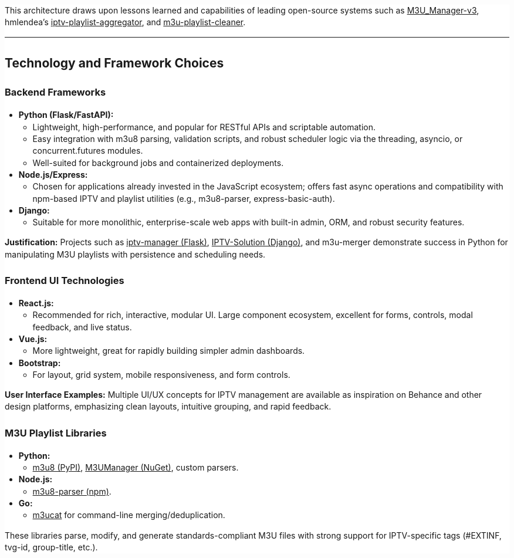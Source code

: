 This architecture draws upon lessons learned and capabilities of leading open-source systems such as [M3U_Manager-v3](https://github.com/rafikb/M3U_Manager-v3), hmlendea’s [iptv-playlist-aggregator](https://github.com/hmlendea/iptv-playlist-aggregator), and [m3u-playlist-cleaner](https://github.com/SeanRiggs/m3u-playlist-cleaner).

---

## Technology and Framework Choices

### Backend Frameworks

- **Python (Flask/FastAPI):** 
  - Lightweight, high-performance, and popular for RESTful APIs and scriptable automation.
  - Easy integration with m3u8 parsing, validation scripts, and robust scheduler logic via the threading, asyncio, or concurrent.futures modules.
  - Well-suited for background jobs and containerized deployments.
- **Node.js/Express:** 
  - Chosen for applications already invested in the JavaScript ecosystem; offers fast async operations and compatibility with npm-based IPTV and playlist utilities (e.g., m3u8-parser, express-basic-auth).
- **Django:** 
  - Suitable for more monolithic, enterprise-scale web apps with built-in admin, ORM, and robust security features.

**Justification:** Projects such as [iptv-manager (Flask)](https://github.com/bjakushka/iptv-manager), [IPTV-Solution (Django)](https://github.com/coach1988/IPTV-Solution), and m3u-merger demonstrate success in Python for manipulating M3U playlists with persistence and scheduling needs.

### Frontend UI Technologies

- **React.js:** 
  - Recommended for rich, interactive, modular UI. Large component ecosystem, excellent for forms, controls, modal feedback, and live status.
- **Vue.js:** 
  - More lightweight, great for rapidly building simpler admin dashboards.
- **Bootstrap:** 
  - For layout, grid system, mobile responsiveness, and form controls.
  
**User Interface Examples:** Multiple UI/UX concepts for IPTV management are available as inspiration on Behance and other design platforms, emphasizing clean layouts, intuitive grouping, and rapid feedback.

### M3U Playlist Libraries

- **Python:**
  - [m3u8 (PyPI)](https://pypi.org/project/m3u8/), [M3UManager (NuGet)](https://www.nuget.org/packages/M3UManager), custom parsers.
- **Node.js:**
  - [m3u8-parser (npm)](https://www.npmjs.com/package/m3u8-parser).
- **Go:** 
  - [m3ucat](https://github.com/nadiamoe/m3ucat) for command-line merging/deduplication.

These libraries parse, modify, and generate standards-compliant M3U files with strong support for IPTV-specific tags (#EXTINF, tvg-id, group-title, etc.).
